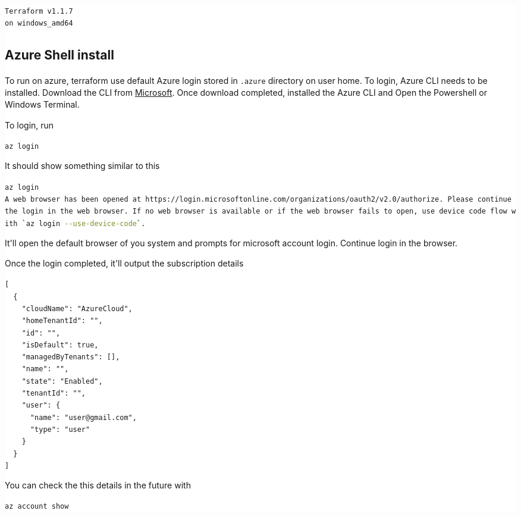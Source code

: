 ```bash
Terraform v1.1.7
on windows_amd64
```

## Azure Shell install

To run on azure, terraform use default Azure login stored in `.azure` directory on user home. To login, Azure CLI needs to be installed. Download the CLI from [Microsoft](https://docs.microsoft.com/en-us/cli/azure/install-azure-cli-windows?tabs=azure-cli). Once download completed, installed the Azure CLI and Open the Powershell or Windows Terminal.

To login, run

```bash
az login
```

It should show something similar to this

```bash
az login
A web browser has been opened at https://login.microsoftonline.com/organizations/oauth2/v2.0/authorize. Please continue the login in the web browser. If no web browser is available or if the web browser fails to open, use device code flow with `az login --use-device-code`.
```

It'll open the default browser of you system and prompts for microsoft account login. Continue login in the browser.

Once the login completed, it'll output the subscription details

```hcl
[
  {
    "cloudName": "AzureCloud",
    "homeTenantId": "",
    "id": "",
    "isDefault": true,
    "managedByTenants": [],
    "name": "",
    "state": "Enabled",
    "tenantId": "",
    "user": {
      "name": "user@gmail.com",
      "type": "user"
    }
  }
]
```

You can check the this details in the future with

```bash
az account show
```
